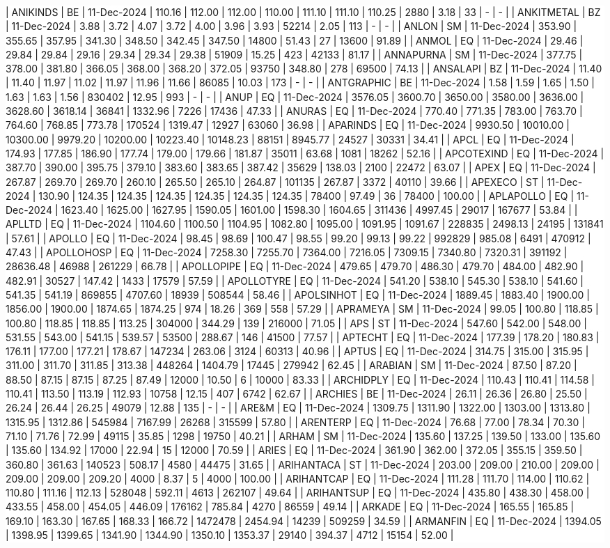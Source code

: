 | ANIKINDS | BE | 11-Dec-2024 | 110.16 | 112.00 | 112.00 | 110.00 | 111.10 | 111.10 | 110.25 | 2880 | 3.18 | 33 | - | - |
| ANKITMETAL | BZ | 11-Dec-2024 | 3.88 | 3.72 | 4.07 | 3.72 | 4.00 | 3.96 | 3.93 | 52214 | 2.05 | 113 | - | - |
| ANLON | SM | 11-Dec-2024 | 353.90 | 355.65 | 357.95 | 341.30 | 348.50 | 342.45 | 347.50 | 14800 | 51.43 | 27 | 13600 | 91.89 |
| ANMOL | EQ | 11-Dec-2024 | 29.46 | 29.84 | 29.84 | 29.16 | 29.34 | 29.34 | 29.38 | 51909 | 15.25 | 423 | 42133 | 81.17 |
| ANNAPURNA | SM | 11-Dec-2024 | 377.75 | 378.00 | 381.80 | 366.05 | 368.00 | 368.20 | 372.05 | 93750 | 348.80 | 278 | 69500 | 74.13 |
| ANSALAPI | BZ | 11-Dec-2024 | 11.40 | 11.40 | 11.97 | 11.02 | 11.97 | 11.96 | 11.66 | 86085 | 10.03 | 173 | - | - |
| ANTGRAPHIC | BE | 11-Dec-2024 | 1.58 | 1.59 | 1.65 | 1.50 | 1.63 | 1.63 | 1.56 | 830402 | 12.95 | 993 | - | - |
| ANUP | EQ | 11-Dec-2024 | 3576.05 | 3600.70 | 3650.00 | 3580.00 | 3636.00 | 3628.60 | 3618.14 | 36841 | 1332.96 | 7226 | 17436 | 47.33 |
| ANURAS | EQ | 11-Dec-2024 | 770.40 | 771.35 | 783.00 | 763.70 | 764.60 | 768.85 | 773.78 | 170524 | 1319.47 | 12927 | 63060 | 36.98 |
| APARINDS | EQ | 11-Dec-2024 | 9930.50 | 10010.00 | 10300.00 | 9979.20 | 10200.00 | 10223.40 | 10148.23 | 88151 | 8945.77 | 24527 | 30331 | 34.41 |
| APCL | EQ | 11-Dec-2024 | 174.93 | 177.85 | 186.90 | 177.74 | 179.00 | 179.66 | 181.87 | 35011 | 63.68 | 1081 | 18262 | 52.16 |
| APCOTEXIND | EQ | 11-Dec-2024 | 387.70 | 390.00 | 395.75 | 379.10 | 383.60 | 383.65 | 387.42 | 35629 | 138.03 | 2100 | 22472 | 63.07 |
| APEX | EQ | 11-Dec-2024 | 267.87 | 269.70 | 269.70 | 260.10 | 265.50 | 265.10 | 264.87 | 101135 | 267.87 | 3372 | 40110 | 39.66 |
| APEXECO | ST | 11-Dec-2024 | 130.90 | 124.35 | 124.35 | 124.35 | 124.35 | 124.35 | 124.35 | 78400 | 97.49 | 36 | 78400 | 100.00 |
| APLAPOLLO | EQ | 11-Dec-2024 | 1623.40 | 1625.00 | 1627.95 | 1590.05 | 1601.00 | 1598.30 | 1604.65 | 311436 | 4997.45 | 29017 | 167677 | 53.84 |
| APLLTD | EQ | 11-Dec-2024 | 1104.60 | 1100.50 | 1104.95 | 1082.80 | 1095.00 | 1091.95 | 1091.67 | 228835 | 2498.13 | 24195 | 131841 | 57.61 |
| APOLLO | EQ | 11-Dec-2024 | 98.45 | 98.69 | 100.47 | 98.55 | 99.20 | 99.13 | 99.22 | 992829 | 985.08 | 6491 | 470912 | 47.43 |
| APOLLOHOSP | EQ | 11-Dec-2024 | 7258.30 | 7255.70 | 7364.00 | 7216.05 | 7309.15 | 7340.80 | 7320.31 | 391192 | 28636.48 | 46988 | 261229 | 66.78 |
| APOLLOPIPE | EQ | 11-Dec-2024 | 479.65 | 479.70 | 486.30 | 479.70 | 484.00 | 482.90 | 482.91 | 30527 | 147.42 | 1433 | 17579 | 57.59 |
| APOLLOTYRE | EQ | 11-Dec-2024 | 541.20 | 538.10 | 545.30 | 538.10 | 541.60 | 541.35 | 541.19 | 869855 | 4707.60 | 18939 | 508544 | 58.46 |
| APOLSINHOT | EQ | 11-Dec-2024 | 1889.45 | 1883.40 | 1900.00 | 1856.00 | 1900.00 | 1874.65 | 1874.25 | 974 | 18.26 | 369 | 558 | 57.29 |
| APRAMEYA | SM | 11-Dec-2024 | 99.05 | 100.80 | 118.85 | 100.80 | 118.85 | 118.85 | 113.25 | 304000 | 344.29 | 139 | 216000 | 71.05 |
| APS | ST | 11-Dec-2024 | 547.60 | 542.00 | 548.00 | 531.55 | 543.00 | 541.15 | 539.57 | 53500 | 288.67 | 146 | 41500 | 77.57 |
| APTECHT | EQ | 11-Dec-2024 | 177.39 | 178.20 | 180.83 | 176.11 | 177.00 | 177.21 | 178.67 | 147234 | 263.06 | 3124 | 60313 | 40.96 |
| APTUS | EQ | 11-Dec-2024 | 314.75 | 315.00 | 315.95 | 311.00 | 311.70 | 311.85 | 313.38 | 448264 | 1404.79 | 17445 | 279942 | 62.45 |
| ARABIAN | SM | 11-Dec-2024 | 87.50 | 87.20 | 88.50 | 87.15 | 87.15 | 87.25 | 87.49 | 12000 | 10.50 | 6 | 10000 | 83.33 |
| ARCHIDPLY | EQ | 11-Dec-2024 | 110.43 | 110.41 | 114.58 | 110.41 | 113.50 | 113.19 | 112.93 | 10758 | 12.15 | 407 | 6742 | 62.67 |
| ARCHIES | BE | 11-Dec-2024 | 26.11 | 26.36 | 26.80 | 25.50 | 26.24 | 26.44 | 26.25 | 49079 | 12.88 | 135 | - | - |
| ARE&M | EQ | 11-Dec-2024 | 1309.75 | 1311.90 | 1322.00 | 1303.00 | 1313.80 | 1315.95 | 1312.86 | 545984 | 7167.99 | 26268 | 315599 | 57.80 |
| ARENTERP | EQ | 11-Dec-2024 | 76.68 | 77.00 | 78.34 | 70.30 | 71.10 | 71.76 | 72.99 | 49115 | 35.85 | 1298 | 19750 | 40.21 |
| ARHAM | SM | 11-Dec-2024 | 135.60 | 137.25 | 139.50 | 133.00 | 135.60 | 135.60 | 134.92 | 17000 | 22.94 | 15 | 12000 | 70.59 |
| ARIES | EQ | 11-Dec-2024 | 361.90 | 362.00 | 372.05 | 355.15 | 359.50 | 360.80 | 361.63 | 140523 | 508.17 | 4580 | 44475 | 31.65 |
| ARIHANTACA | ST | 11-Dec-2024 | 203.00 | 209.00 | 210.00 | 209.00 | 209.00 | 209.00 | 209.20 | 4000 | 8.37 | 5 | 4000 | 100.00 |
| ARIHANTCAP | EQ | 11-Dec-2024 | 111.28 | 111.70 | 114.00 | 110.62 | 110.80 | 111.16 | 112.13 | 528048 | 592.11 | 4613 | 262107 | 49.64 |
| ARIHANTSUP | EQ | 11-Dec-2024 | 435.80 | 438.30 | 458.00 | 433.55 | 458.00 | 454.05 | 446.09 | 176162 | 785.84 | 4270 | 86559 | 49.14 |
| ARKADE | EQ | 11-Dec-2024 | 165.55 | 165.85 | 169.10 | 163.30 | 167.65 | 168.33 | 166.72 | 1472478 | 2454.94 | 14239 | 509259 | 34.59 |
| ARMANFIN | EQ | 11-Dec-2024 | 1394.05 | 1398.95 | 1399.65 | 1341.90 | 1344.90 | 1350.10 | 1353.37 | 29140 | 394.37 | 4712 | 15154 | 52.00 |